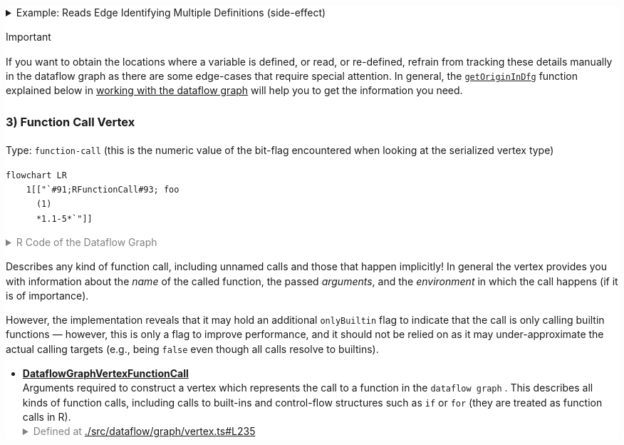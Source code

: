 
<details><summary style="">Example: Reads Edge Identifying Multiple Definitions (side-effect)</summary></details>
    


> [!IMPORTANT]
> 
> 	If you want to obtain the locations where a variable is defined, or read, or re-defined, refrain from tracking these details manually in the dataflow graph
> 	as there are some edge-cases that require special attention.
> 	In general, the <a href="https://github.com/flowr-analysis/flowr/tree/main//src/dataflow/origin/dfg-get-origin.ts#L101"><code><span title="Obtain the (dataflow) origin of a given node in the dfg.">getOriginInDfg</span></code></a> function explained below in [working with the dataflow graph](https://github.com/flowr-analysis/flowr/wiki/Working%20with%20the%20Dataflow%20Graph) will help you to get the information you need.
> 	





	

<a id='function-call-vertex'> </a>
### 3) Function Call Vertex

Type: `function-call` (this is the numeric value of the bit-flag encountered when looking at the serialized vertex type)






```mermaid
flowchart LR
    1[["`#91;RFunctionCall#93; foo
      (1)
      *1.1-5*`"]]
```

	
<details><summary style="color:gray">R Code of the Dataflow Graph</summary></details>




Describes any kind of function call, including unnamed calls and those that happen implicitly!
In general the vertex provides you with information about 
the _name_ of the called function, the passed _arguments_, and the _environment_ in which the call happens (if it is of importance).

However, the implementation reveals that it may hold an additional `onlyBuiltin` flag to indicate that the call is only calling builtin functions &mdash; however, this is only a flag to improve performance,
and it should not be relied on as it may under-approximate the actual calling targets (e.g., being `false` even though all calls resolve to builtins).
	 
 * **[DataflowGraphVertexFunctionCall](https://github.com/flowr-analysis/flowr/tree/main//src/dataflow/graph/vertex.ts#L235)**   
   Arguments required to construct a vertex which represents the call to a function in the
   <code>dataflow graph</code>
   .
   This describes all kinds of function calls, including calls to built-ins and control-flow structures such as `if` or `for` (they are
   treated as function calls in R).
   <details><summary style="color:gray">Defined at <a href="https://github.com/flowr-analysis/flowr/tree/main//src/dataflow/graph/vertex.ts#L235">./src/dataflow/graph/vertex.ts#L235</a></summary></details>
   